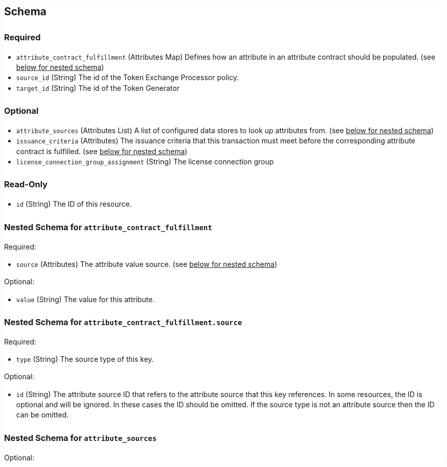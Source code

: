 
## Schema

### Required

- `attribute_contract_fulfillment` (Attributes Map) Defines how an attribute in an attribute contract should be populated. (see [below for nested schema](#nestedatt--attribute_contract_fulfillment))
- `source_id` (String) The id of the Token Exchange Processor policy.
- `target_id` (String) The id of the Token Generator

### Optional

- `attribute_sources` (Attributes List) A list of configured data stores to look up attributes from. (see [below for nested schema](#nestedatt--attribute_sources))
- `issuance_criteria` (Attributes) The issuance criteria that this transaction must meet before the corresponding attribute contract is fulfilled. (see [below for nested schema](#nestedatt--issuance_criteria))
- `license_connection_group_assignment` (String) The license connection group

### Read-Only

- `id` (String) The ID of this resource.

<a id="nestedatt--attribute_contract_fulfillment"></a>
### Nested Schema for `attribute_contract_fulfillment`

Required:

- `source` (Attributes) The attribute value source. (see [below for nested schema](#nestedatt--attribute_contract_fulfillment--source))

Optional:

- `value` (String) The value for this attribute.

<a id="nestedatt--attribute_contract_fulfillment--source"></a>
### Nested Schema for `attribute_contract_fulfillment.source`

Required:

- `type` (String) The source type of this key.

Optional:

- `id` (String) The attribute source ID that refers to the attribute source that this key references. In some resources, the ID is optional and will be ignored. In these cases the ID should be omitted. If the source type is not an attribute source then the ID can be omitted.



<a id="nestedatt--attribute_sources"></a>
### Nested Schema for `attribute_sources`

Optional:
